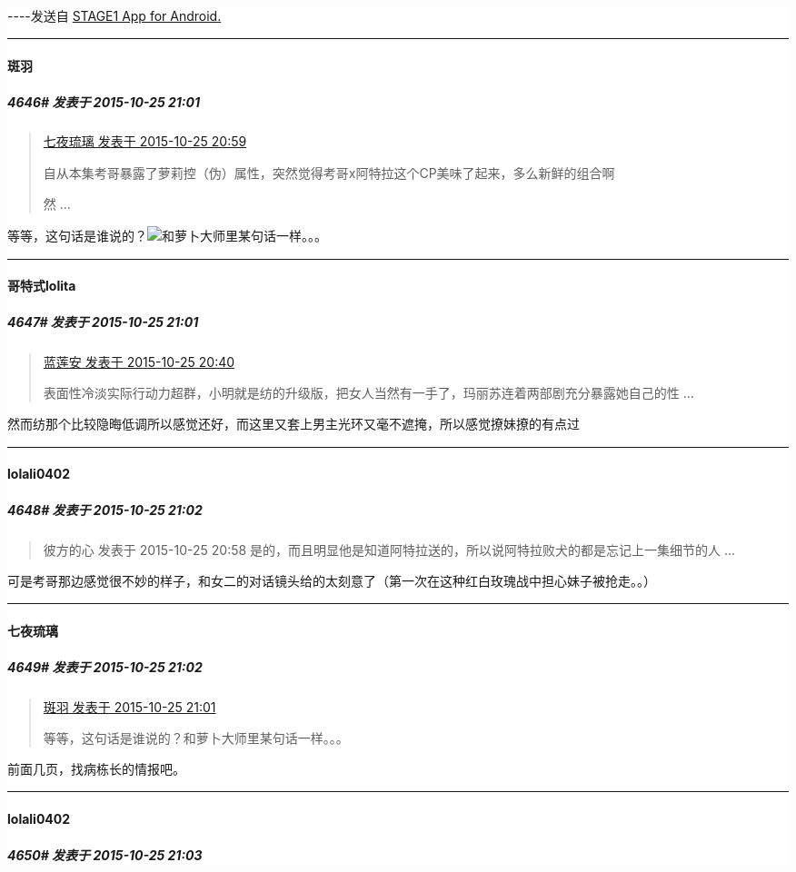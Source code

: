 
----发送自 [STAGE1 App for Android.](http://stage1.5j4m.com/?1.19) 


-----

####  斑羽  
##### 4646#       发表于 2015-10-25 21:01


<blockquote><a href="httphttps://bbs.saraba1st.com/2b/forum.php?mod=redirect&amp;goto=findpost&amp;pid=30552408&amp;ptid=1148153" target="_blank">七夜琉璃 发表于 2015-10-25 20:59</a>

自从本集考哥暴露了萝莉控（伪）属性，突然觉得考哥x阿特拉这个CP美味了起来，多么新鲜的组合啊


然 ...</blockquote>
等等，这句话是谁说的？<img src="https://static.saraba1st.com/image/smiley/face/50.gif" referrerpolicy="no-referrer">和萝卜大师里某句话一样。。。


-----

####  哥特式lolita  
##### 4647#       发表于 2015-10-25 21:01


<blockquote><a href="httphttps://bbs.saraba1st.com/2b/forum.php?mod=redirect&amp;goto=findpost&amp;pid=30552251&amp;ptid=1148153" target="_blank">蓝莲安 发表于 2015-10-25 20:40</a>

表面性冷淡实际行动力超群，小明就是纺的升级版，把女人当然有一手了，玛丽苏连着两部剧充分暴露她自己的性 ...</blockquote>
然而纺那个比较隐晦低调所以感觉还好，而这里又套上男主光环又毫不遮掩，所以感觉撩妹撩的有点过


-----

####  lolali0402  
##### 4648#       发表于 2015-10-25 21:02


<blockquote>彼方的心 发表于 2015-10-25 20:58
是的，而且明显他是知道阿特拉送的，所以说阿特拉败犬的都是忘记上一集细节的人 ...</blockquote>
可是考哥那边感觉很不妙的样子，和女二的对话镜头给的太刻意了（第一次在这种红白玫瑰战中担心妹子被抢走。。）


-----

####  七夜琉璃  
##### 4649#       发表于 2015-10-25 21:02


<blockquote><a href="httphttps://bbs.saraba1st.com/2b/forum.php?mod=redirect&amp;goto=findpost&amp;pid=30552423&amp;ptid=1148153" target="_blank">斑羽 发表于 2015-10-25 21:01</a>

等等，这句话是谁说的？和萝卜大师里某句话一样。。。</blockquote>
前面几页，找病栋长的情报吧。


-----

####  lolali0402  
##### 4650#       发表于 2015-10-25 21:03
